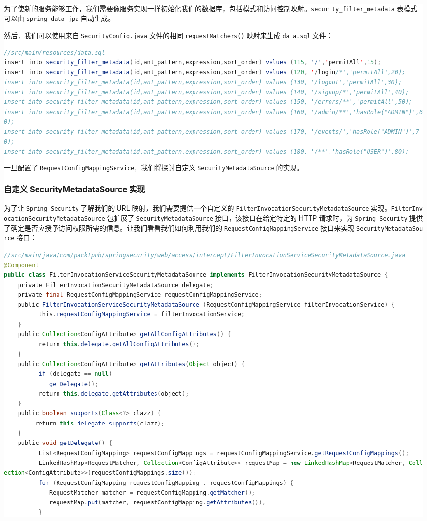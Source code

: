 为了使新的服务能够工作，我们需要像服务实现一样初始化我们的数据库，包括模式和访问控制映射。`security_filter_metadata` 表模式可以由 `spring-data-jpa` 自动生成。

然后，我们可以使用来自 `SecurityConfig.java` 文件的相同 `requestMatchers()` 映射来生成 `data.sql` 文件：

```java
//src/main/resources/data.sql
insert into security_filter_metadata(id,ant_pattern,expression,sort_order) values (115, '/','permitAll',15);
insert into security_filter_metadata(id,ant_pattern,expression,sort_order) values (120, '/login/*','permitAll',20);
insert into security_filter_metadata(id,ant_pattern,expression,sort_order) values (130, '/logout','permitAll',30);
insert into security_filter_metadata(id,ant_pattern,expression,sort_order) values (140, '/signup/*','permitAll',40);
insert into security_filter_metadata(id,ant_pattern,expression,sort_order) values (150, '/errors/**','permitAll',50);
insert into security_filter_metadata(id,ant_pattern,expression,sort_order) values (160, '/admin/**','hasRole("ADMIN")',60);
insert into security_filter_metadata(id,ant_pattern,expression,sort_order) values (170, '/events/','hasRole("ADMIN")',70);
insert into security_filter_metadata(id,ant_pattern,expression,sort_order) values (180, '/**','hasRole("USER")',80);
```

一旦配置了 `RequestConfigMappingService`，我们将探讨自定义 `SecurityMetadataSource` 的实现。

### 自定义 SecurityMetadataSource 实现

为了让 `Spring Security` 了解我们的 URL 映射，我们需要提供一个自定义的 `FilterInvocationSecurityMetadataSource` 实现。`FilterInvocationSecurityMetadataSource` 包扩展了 `SecurityMetadataSource` 接口，该接口在给定特定的 HTTP 请求时，为 `Spring Security` 提供了确定是否应授予访问权限所需的信息。让我们看看我们如何利用我们的 `RequestConfigMappingService` 接口来实现 `SecurityMetadataSource` 接口：

```java
//src/main/java/com/packtpub/springsecurity/web/access/intercept/FilterInvocationServiceSecurityMetadataSource.java
@Component
public class FilterInvocationServiceSecurityMetadataSource implements FilterInvocationSecurityMetadataSource {
    private FilterInvocationSecurityMetadataSource delegate;
    private final RequestConfigMappingService requestConfigMappingService;
    public FilterInvocationServiceSecurityMetadataSource (RequestConfigMappingService filterInvocationService) {
          this.requestConfigMappingService = filterInvocationService;
    }
    public Collection<ConfigAttribute> getAllConfigAttributes() {
          return this.delegate.getAllConfigAttributes();
    }
    public Collection<ConfigAttribute> getAttributes(Object object) {
          if (delegate == null)
             getDelegate();
          return this.delegate.getAttributes(object);
    }
    public boolean supports(Class<?> clazz) {
         return this.delegate.supports(clazz);
    }
    public void getDelegate() {
          List<RequestConfigMapping> requestConfigMappings = requestConfigMappingService.getRequestConfigMappings();
          LinkedHashMap<RequestMatcher, Collection<ConfigAttribute>> requestMap = new LinkedHashMap<RequestMatcher, Collection<ConfigAttribute>>(requestConfigMappings.size());
          for (RequestConfigMapping requestConfigMapping : requestConfigMappings) {
             RequestMatcher matcher = requestConfigMapping.getMatcher();
             requestMap.put(matcher, requestConfigMapping.getAttributes());
          }
```
